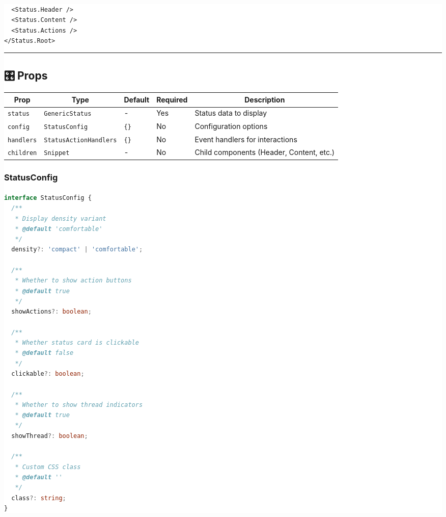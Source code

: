 ```svelte
  <Status.Header />
  <Status.Content />
  <Status.Actions />
</Status.Root>
```

---

## 🎛️ Props

| Prop | Type | Default | Required | Description |
|------|------|---------|----------|-------------|
| `status` | `GenericStatus` | - | Yes | Status data to display |
| `config` | `StatusConfig` | `{}` | No | Configuration options |
| `handlers` | `StatusActionHandlers` | `{}` | No | Event handlers for interactions |
| `children` | `Snippet` | - | No | Child components (Header, Content, etc.) |

### StatusConfig

```typescript
interface StatusConfig {
  /**
   * Display density variant
   * @default 'comfortable'
   */
  density?: 'compact' | 'comfortable';

  /**
   * Whether to show action buttons
   * @default true
   */
  showActions?: boolean;

  /**
   * Whether status card is clickable
   * @default false
   */
  clickable?: boolean;

  /**
   * Whether to show thread indicators
   * @default true
   */
  showThread?: boolean;

  /**
   * Custom CSS class
   * @default ''
   */
  class?: string;
}
```
